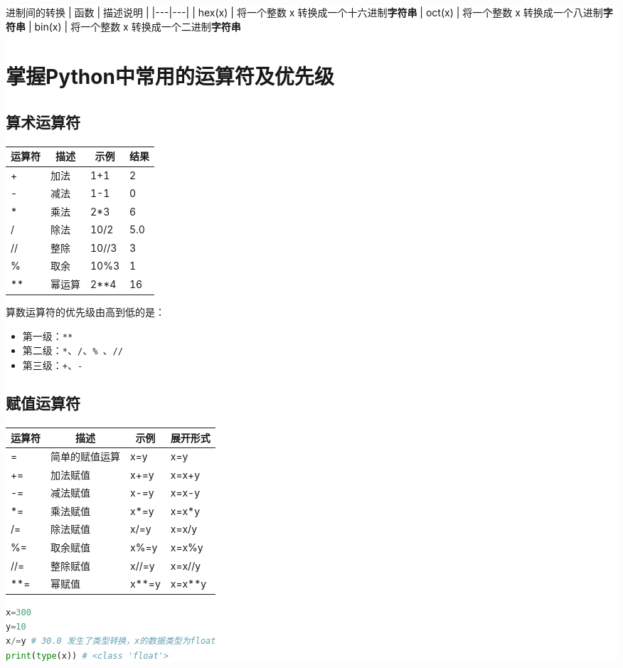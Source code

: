 进制间的转换
| 函数 | 描述说明 |
|---|---|
| hex(x) | 将一个整数 x 转换成一个十六进制**字符串**
| oct(x) | 将一个整数 x 转换成一个八进制**字符串**
| bin(x) | 将一个整数 x 转换成一个二进制**字符串**
# 掌握Python中常用的运算符及优先级

## 算术运算符
| 运算符 | 描述 | 示例 | 结果 | 
|---|---|---|---|
| + | 加法 | 1+1 | 2 |
| - | 减法 | 1-1 | 0 |
| * | 乘法 | 2*3 | 6 |
| / | 除法 | 10/2 | 5.0 |
| // | 整除 | 10//3 | 3 |
| % | 取余 | 10%3 | 1 |
| ** | 幂运算 | 2**4 | 16 |

算数运算符的优先级由高到低的是：
* 第一级：`**`
* 第二级：`*`、`/`、`% `、`//`
* 第三级：`+`、`-`
## 赋值运算符
| 运算符 | 描述 | 示例 | 展开形式 | 
|---|---|---|---|
| = | 简单的赋值运算 | x=y | x=y |
| += | 加法赋值 | x+=y | x=x+y |
| -= | 减法赋值 | x-=y | x=x-y |
| \*= | 乘法赋值 | x\*=y | x=x*y |
| /= | 除法赋值 | x/=y | x=x/y |
| %= | 取余赋值 | x%=y | x=x%y |
| //= | 整除赋值 | x//=y | x=x//y |
| **= | 幂赋值 | x**=y | x=x**y |

```python
x=300
y=10
x/=y # 30.0 发生了类型转换，x的数据类型为float
print(type(x)) # <class 'float'>
```
